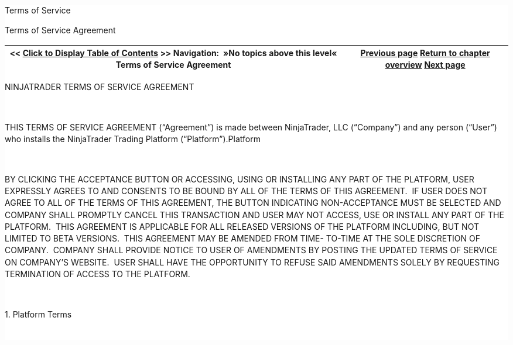 ﻿


Terms of Service






















Terms of Service Agreement







| \<\< [Click to Display Table of Contents](tos.md) \>\> **Navigation:**   »No topics above this level«   Terms of Service Agreement | [Previous page](risks_of_electronic_trading_wi-1.md) [Return to chapter overview](welcome-1.md) [Next page](copyrights-1.md) |
| --- | --- |











NINJATRADER TERMS OF SERVICE AGREEMENT


 


THIS TERMS OF SERVICE AGREEMENT (“Agreement”) is made between NinjaTrader, LLC (“Company”) and any person (“User”) who installs the NinjaTrader Trading Platform (“Platform”).Platform


 


BY CLICKING THE ACCEPTANCE BUTTON OR ACCESSING, USING OR INSTALLING ANY PART OF THE PLATFORM, USER EXPRESSLY AGREES TO AND CONSENTS TO BE BOUND BY ALL OF THE TERMS OF THIS AGREEMENT.  IF USER DOES NOT AGREE TO ALL OF THE TERMS OF THIS AGREEMENT, THE BUTTON INDICATING NON\-ACCEPTANCE MUST BE SELECTED AND COMPANY SHALL PROMPTLY CANCEL THIS TRANSACTION AND USER MAY NOT ACCESS, USE OR INSTALL ANY PART OF THE PLATFORM.  THIS AGREEMENT IS APPLICABLE FOR ALL RELEASED VERSIONS OF THE PLATFORM INCLUDING, BUT NOT LIMITED TO BETA VERSIONS.  THIS AGREEMENT MAY BE AMENDED FROM TIME\- TO\-TIME AT THE SOLE DISCRETION OF COMPANY.  COMPANY SHALL PROVIDE NOTICE TO USER OF AMENDMENTS BY POSTING THE UPDATED TERMS OF SERVICE ON COMPANY’S WEBSITE.  USER SHALL HAVE THE OPPORTUNITY TO REFUSE SAID AMENDMENTS SOLELY BY REQUESTING TERMINATION OF ACCESS TO THE PLATFORM.


 


1\. Platform Terms


 